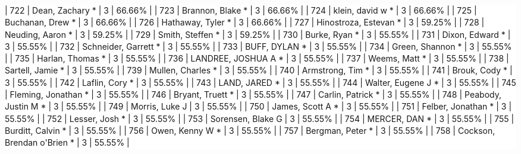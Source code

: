 |  722  | Dean, Zachary \* |  3 |  66.66% |
|  723  | Brannon, Blake \* |  3 |  66.66% |
|  724  | klein, david w \* |  3 |  66.66% |
|  725  | Buchanan, Drew \* |  3 |  66.66% |
|  726  | Hathaway, Tyler \* |  3 |  66.66% |
|  727  | Hinostroza, Estevan \* |  3 |  59.25% |
|  728  | Neuding, Aaron \* |  3 |  59.25% |
|  729  | Smith, Steffen \* |  3 |  59.25% |
|  730  | Burke, Ryan \* |  3 |  55.55% |
|  731  | Dixon, Edward \* |  3 |  55.55% |
|  732  | Schneider, Garrett \* |  3 |  55.55% |
|  733  | BUFF, DYLAN \* |  3 |  55.55% |
|  734  | Green, Shannon \* |  3 |  55.55% |
|  735  | Harlan, Thomas \* |  3 |  55.55% |
|  736  | LANDREE, JOSHUA A \* |  3 |  55.55% |
|  737  | Weems, Matt \* |  3 |  55.55% |
|  738  | Sartell, Jamie \* |  3 |  55.55% |
|  739  | Mullen, Charles \* |  3 |  55.55% |
|  740  | Armstrong, Tim \* |  3 |  55.55% |
|  741  | Brouk, Cody \* |  3 |  55.55% |
|  742  | Laflin, Cory \* |  3 |  55.55% |
|  743  | LAND, JARED \* |  3 |  55.55% |
|  744  | Walter, Eugene J \* |  3 |  55.55% |
|  745  | Fleming, Jonathan \* |  3 |  55.55% |
|  746  | Bryant, Truett \* |  3 |  55.55% |
|  747  | Carlin, Patrick \* |  3 |  55.55% |
|  748  | Peabody, Justin M \* |  3 |  55.55% |
|  749  | Morris, Luke J |  3 |  55.55% |
|  750  | James, Scott A \* |  3 |  55.55% |
|  751  | Felber, Jonathan \* |  3 |  55.55% |
|  752  | Lesser, Josh \* |  3 |  55.55% |
|  753  | Sorensen, Blake G |  3 |  55.55% |
|  754  | MERCER, DAN \* |  3 |  55.55% |
|  755  | Burditt, Calvin \* |  3 |  55.55% |
|  756  | Owen, Kenny W \* |  3 |  55.55% |
|  757  | Bergman, Peter \* |  3 |  55.55% |
|  758  | Cockson, Brendan o'Brien \* |  3 |  55.55% |